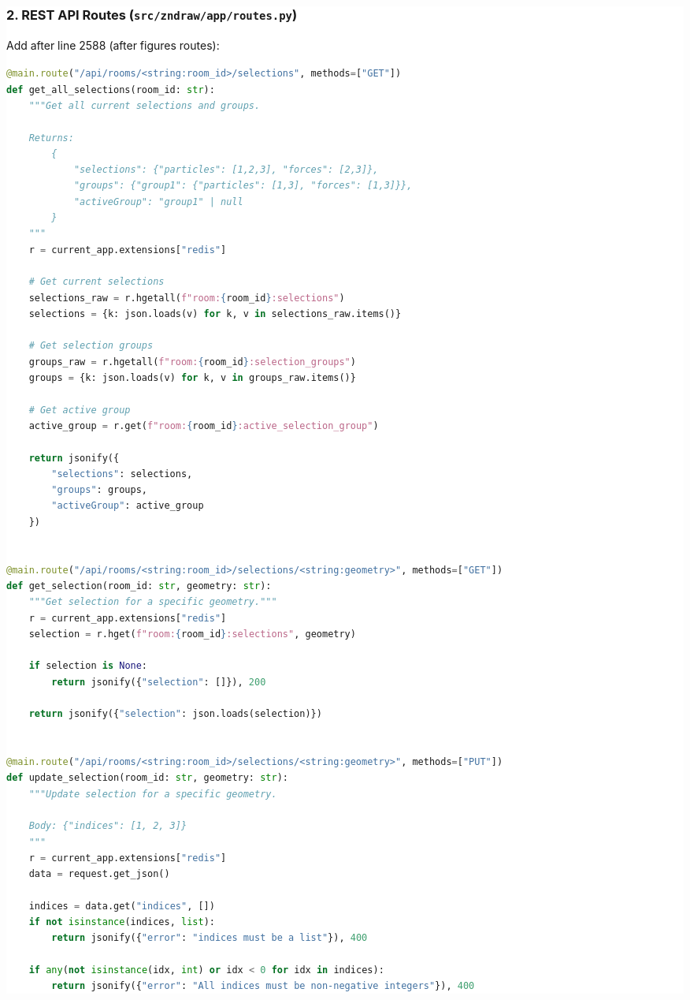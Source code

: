 ### 2. REST API Routes (`src/zndraw/app/routes.py`)

Add after line 2588 (after figures routes):

```python
@main.route("/api/rooms/<string:room_id>/selections", methods=["GET"])
def get_all_selections(room_id: str):
    """Get all current selections and groups.

    Returns:
        {
            "selections": {"particles": [1,2,3], "forces": [2,3]},
            "groups": {"group1": {"particles": [1,3], "forces": [1,3]}},
            "activeGroup": "group1" | null
        }
    """
    r = current_app.extensions["redis"]

    # Get current selections
    selections_raw = r.hgetall(f"room:{room_id}:selections")
    selections = {k: json.loads(v) for k, v in selections_raw.items()}

    # Get selection groups
    groups_raw = r.hgetall(f"room:{room_id}:selection_groups")
    groups = {k: json.loads(v) for k, v in groups_raw.items()}

    # Get active group
    active_group = r.get(f"room:{room_id}:active_selection_group")

    return jsonify({
        "selections": selections,
        "groups": groups,
        "activeGroup": active_group
    })


@main.route("/api/rooms/<string:room_id>/selections/<string:geometry>", methods=["GET"])
def get_selection(room_id: str, geometry: str):
    """Get selection for a specific geometry."""
    r = current_app.extensions["redis"]
    selection = r.hget(f"room:{room_id}:selections", geometry)

    if selection is None:
        return jsonify({"selection": []}), 200

    return jsonify({"selection": json.loads(selection)})


@main.route("/api/rooms/<string:room_id>/selections/<string:geometry>", methods=["PUT"])
def update_selection(room_id: str, geometry: str):
    """Update selection for a specific geometry.

    Body: {"indices": [1, 2, 3]}
    """
    r = current_app.extensions["redis"]
    data = request.get_json()

    indices = data.get("indices", [])
    if not isinstance(indices, list):
        return jsonify({"error": "indices must be a list"}), 400

    if any(not isinstance(idx, int) or idx < 0 for idx in indices):
        return jsonify({"error": "All indices must be non-negative integers"}), 400

```